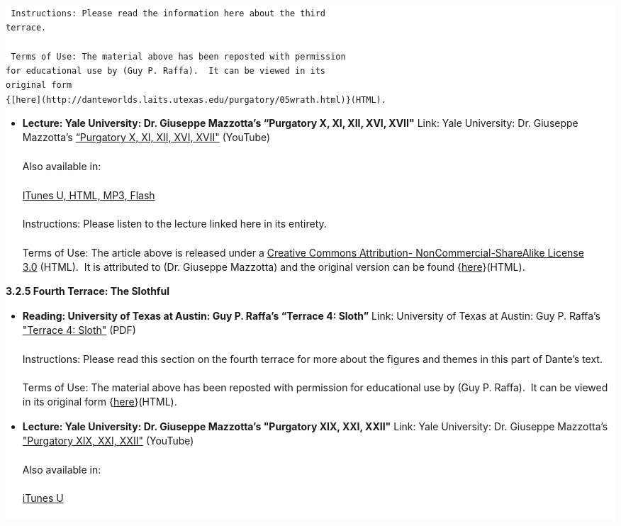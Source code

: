      Instructions: Please read the information here about the third
    terrace.  
        
     Terms of Use: The material above has been reposted with permission
    for educational use by (Guy P. Raffa).  It can be viewed in its
    original form
    {[here](http://danteworlds.laits.utexas.edu/purgatory/05wrath.html)}(HTML).

-   **Lecture: Yale University: Dr. Giuseppe Mazzotta’s “Purgatory X,
    XI, XII, XVI, XVII"**
    Link: Yale University: Dr. Giuseppe Mazzotta’s [“Purgatory X, XI,
    XII, XVI,
    XVII"](http://www.youtube.com/watch?v=yf2lZV1Iye0&feature=channel)
    (YouTube)  
        
     Also available in:  
        
     [ITunes U, HTML, MP3,
    Flash](http://oyc.yale.edu/italian-language-and-literature/ital-310/lecture-12)  
        
     Instructions: Please listen to the lecture linked here in its
    entirety.  
        
     Terms of Use: The article above is released under a [Creative
    Commons Attribution- NonCommercial-ShareAlike License
    3.0](http://creativecommons.org/licenses/by-nc-sa/3.0/) (HTML).  It
    is attributed to (Dr. Giuseppe Mazzotta) and the original version
    can be found
    {[here](http://www.youtube.com/watch?v=yf2lZV1Iye0&feature=channel)}(HTML).

**3.2.5 Fourth Terrace: The Slothful** <span id="3.2.5"></span> 
-   **Reading: University of Texas at Austin: Guy P. Raffa’s “Terrace 4:
    Sloth”**
    Link: University of Texas at Austin: Guy P. Raffa’s ["Terrace 4:
    Sloth"](https://resources.saylor.org/wwwresources/archived/site/wp-content/uploads/2012/07/Engl4093.2.5.pdf)
    (PDF)  
        
     Instructions: Please read this section on the fourth terrace for
    more about the figures and themes in this part of Dante’s text.  
        
     Terms of Use: The material above has been reposted with permission
    for educational use by (Guy P. Raffa).  It can be viewed in its
    original form
    {[here](http://danteworlds.laits.utexas.edu/purgatory/06sloth.html)}(HTML). 

-   **Lecture: Yale University: Dr. Giuseppe Mazzotta’s "Purgatory XIX,
    XXI, XXII"**
    Link: Yale University: Dr. Giuseppe Mazzotta’s ["Purgatory XIX, XXI,
    XXII"](http://www.youtube.com/watch?v=xSboCeLsGWc) (YouTube)  
                               
     Also available in:  
        
     [iTunes
    U](http://itunes.apple.com/us/podcast/13-purgatory-xix-xxi-xxii/id341650845?i=63752077)  
        
